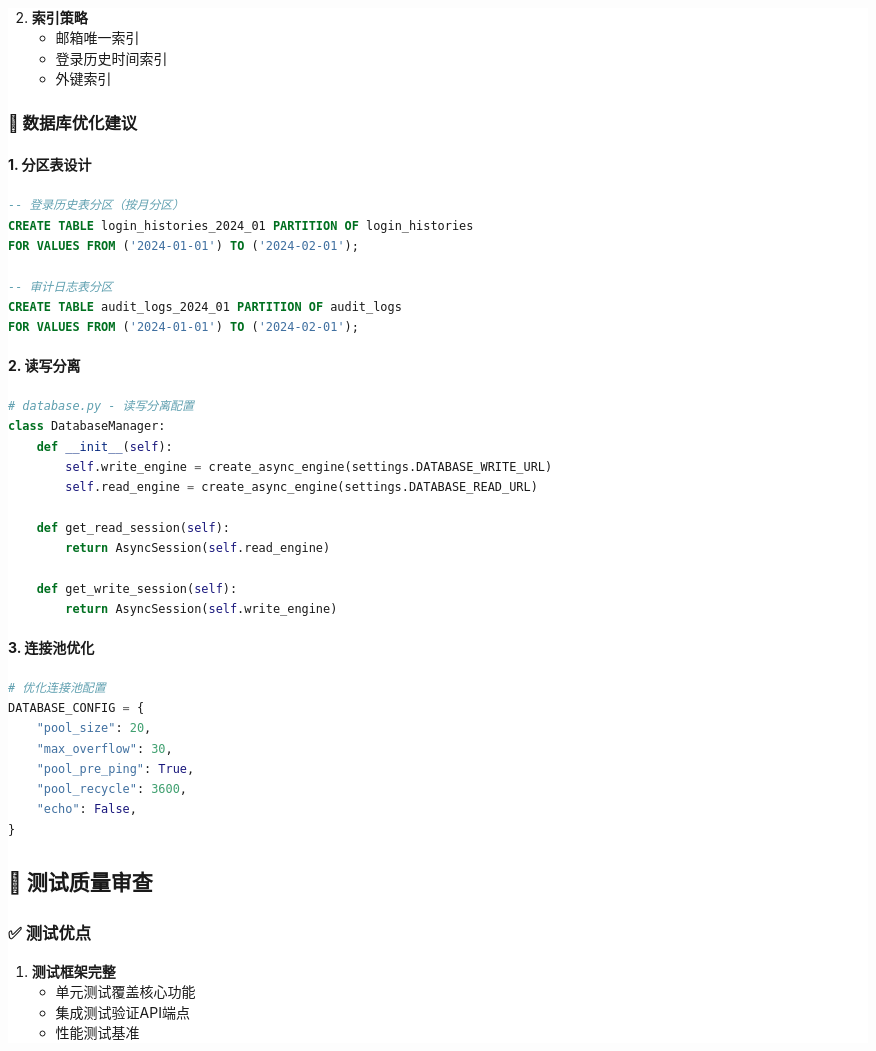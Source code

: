 2. **索引策略**
   - 邮箱唯一索引
   - 登录历史时间索引
   - 外键索引

### 🔧 数据库优化建议

#### 1. 分区表设计
```sql
-- 登录历史表分区（按月分区）
CREATE TABLE login_histories_2024_01 PARTITION OF login_histories
FOR VALUES FROM ('2024-01-01') TO ('2024-02-01');

-- 审计日志表分区
CREATE TABLE audit_logs_2024_01 PARTITION OF audit_logs
FOR VALUES FROM ('2024-01-01') TO ('2024-02-01');
```

#### 2. 读写分离
```python
# database.py - 读写分离配置
class DatabaseManager:
    def __init__(self):
        self.write_engine = create_async_engine(settings.DATABASE_WRITE_URL)
        self.read_engine = create_async_engine(settings.DATABASE_READ_URL)

    def get_read_session(self):
        return AsyncSession(self.read_engine)

    def get_write_session(self):
        return AsyncSession(self.write_engine)
```

#### 3. 连接池优化
```python
# 优化连接池配置
DATABASE_CONFIG = {
    "pool_size": 20,
    "max_overflow": 30,
    "pool_pre_ping": True,
    "pool_recycle": 3600,
    "echo": False,
}
```

## 🧪 测试质量审查

### ✅ 测试优点

1. **测试框架完整**
   - 单元测试覆盖核心功能
   - 集成测试验证API端点
   - 性能测试基准
